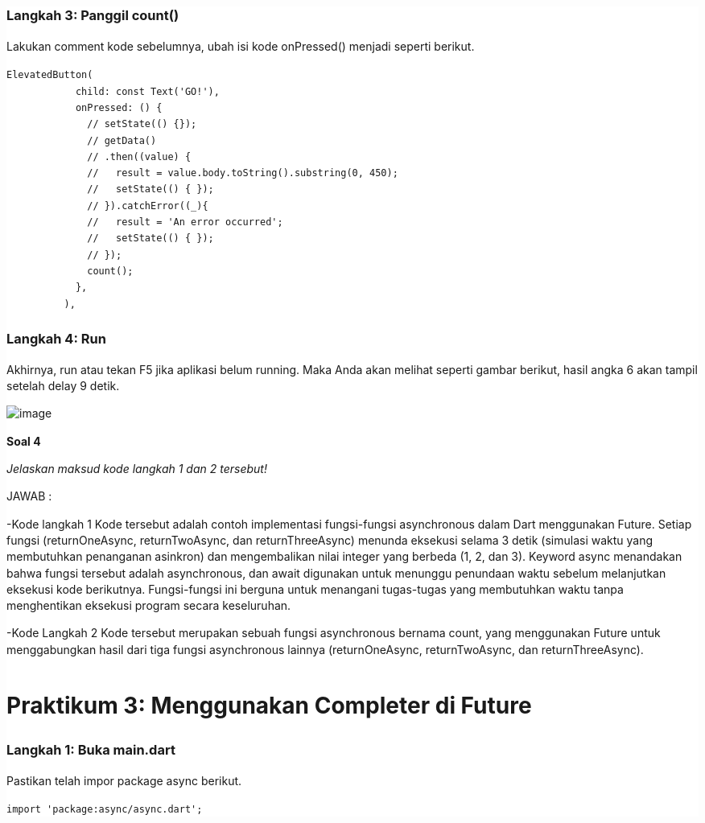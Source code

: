 ### Langkah 3: Panggil count()
Lakukan comment kode sebelumnya, ubah isi kode onPressed() menjadi seperti berikut.
```
ElevatedButton(
            child: const Text('GO!'),
            onPressed: () {
              // setState(() {});
              // getData()
              // .then((value) {
              //   result = value.body.toString().substring(0, 450);
              //   setState(() { });
              // }).catchError((_){
              //   result = 'An error occurred';
              //   setState(() { });
              // });
              count();
            },
          ),
```

### Langkah 4: Run
Akhirnya, run atau tekan F5 jika aplikasi belum running. Maka Anda akan melihat seperti gambar berikut, hasil angka 6 akan tampil setelah delay 9 detik.

![image](https://github.com/JLUNGOOD/mobile_p13-main/assets/106043734/8dcf8abc-e42e-4ebb-adce-64aef80eeca6)

**Soal 4**

*Jelaskan maksud kode langkah 1 dan 2 tersebut!*

JAWAB :

-Kode langkah 1 Kode tersebut adalah contoh implementasi fungsi-fungsi asynchronous dalam Dart menggunakan Future. Setiap fungsi (returnOneAsync, returnTwoAsync, dan returnThreeAsync) menunda eksekusi selama 3 detik (simulasi waktu yang membutuhkan penanganan asinkron) dan mengembalikan nilai integer yang berbeda (1, 2, dan 3). Keyword async menandakan bahwa fungsi tersebut adalah asynchronous, dan await digunakan untuk menunggu penundaan waktu sebelum melanjutkan eksekusi kode berikutnya. Fungsi-fungsi ini berguna untuk menangani tugas-tugas yang membutuhkan waktu tanpa menghentikan eksekusi program secara keseluruhan.

-Kode Langkah 2 Kode tersebut merupakan sebuah fungsi asynchronous bernama count, yang menggunakan Future untuk menggabungkan hasil dari tiga fungsi asynchronous lainnya (returnOneAsync, returnTwoAsync, dan returnThreeAsync).

# Praktikum 3: Menggunakan Completer di Future

### Langkah 1: Buka main.dart
Pastikan telah impor package async berikut.
```
import 'package:async/async.dart';
```
